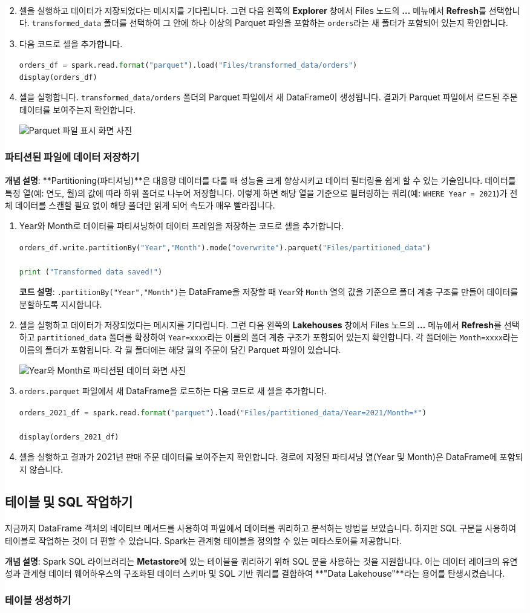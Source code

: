 2.  셀을 실행하고 데이터가 저장되었다는 메시지를 기다립니다. 그런 다음 왼쪽의 **Explorer** 창에서 Files 노드의 **…** 메뉴에서 **Refresh**를 선택합니다. `transformed_data` 폴더를 선택하여 그 안에 하나 이상의 Parquet 파일을 포함하는 `orders`라는 새 폴더가 포함되어 있는지 확인합니다.

3.  다음 코드로 셀을 추가합니다.

    ```python
    orders_df = spark.read.format("parquet").load("Files/transformed_data/orders")
    display(orders_df)
    ```

4.  셀을 실행합니다. `transformed_data/orders` 폴더의 Parquet 파일에서 새 DataFrame이 생성됩니다. 결과가 Parquet 파일에서 로드된 주문 데이터를 보여주는지 확인합니다.

    ![Parquet 파일 표시 화면 사진](Images/parquet-files.png)

### 파티션된 파일에 데이터 저장하기

**개념 설명**: **Partitioning(파티셔닝)**은 대용량 데이터를 다룰 때 성능을 크게 향상시키고 데이터 필터링을 쉽게 할 수 있는 기술입니다. 데이터를 특정 열(예: 연도, 월)의 값에 따라 하위 폴더로 나누어 저장합니다. 이렇게 하면 해당 열을 기준으로 필터링하는 쿼리(예: `WHERE Year = 2021`)가 전체 데이터를 스캔할 필요 없이 해당 폴더만 읽게 되어 속도가 매우 빨라집니다.

1.  Year와 Month로 데이터를 파티셔닝하여 데이터 프레임을 저장하는 코드로 셀을 추가합니다.

    ```python
    orders_df.write.partitionBy("Year","Month").mode("overwrite").parquet("Files/partitioned_data")

    print ("Transformed data saved!")
    ```
    **코드 설명**: `.partitionBy("Year","Month")`는 DataFrame을 저장할 때 `Year`와 `Month` 열의 값을 기준으로 폴더 계층 구조를 만들어 데이터를 분할하도록 지시합니다.

2.  셀을 실행하고 데이터가 저장되었다는 메시지를 기다립니다. 그런 다음 왼쪽의 **Lakehouses** 창에서 Files 노드의 **…** 메뉴에서 **Refresh**를 선택하고 `partitioned_data` 폴더를 확장하여 `Year=xxxx`라는 이름의 폴더 계층 구조가 포함되어 있는지 확인합니다. 각 폴더에는 `Month=xxxx`라는 이름의 폴더가 포함됩니다. 각 월 폴더에는 해당 월의 주문이 담긴 Parquet 파일이 있습니다.

    ![Year와 Month로 파티션된 데이터 화면 사진](Images/partitioned-data.png)

3.  `orders.parquet` 파일에서 새 DataFrame을 로드하는 다음 코드로 새 셀을 추가합니다.

    ```python
    orders_2021_df = spark.read.format("parquet").load("Files/partitioned_data/Year=2021/Month=*")

    display(orders_2021_df)
    ```

4.  셀을 실행하고 결과가 2021년 판매 주문 데이터를 보여주는지 확인합니다. 경로에 지정된 파티셔닝 열(Year 및 Month)은 DataFrame에 포함되지 않습니다.

## 테이블 및 SQL 작업하기

지금까지 DataFrame 객체의 네이티브 메서드를 사용하여 파일에서 데이터를 쿼리하고 분석하는 방법을 보았습니다. 하지만 SQL 구문을 사용하여 테이블로 작업하는 것이 더 편할 수 있습니다. Spark는 관계형 테이블을 정의할 수 있는 메타스토어를 제공합니다.

**개념 설명**: Spark SQL 라이브러리는 **Metastore**에 있는 테이블을 쿼리하기 위해 SQL 문을 사용하는 것을 지원합니다. 이는 데이터 레이크의 유연성과 관계형 데이터 웨어하우스의 구조화된 데이터 스키마 및 SQL 기반 쿼리를 결합하여 **"Data Lakehouse"**라는 용어를 탄생시켰습니다.

### 테이블 생성하기
